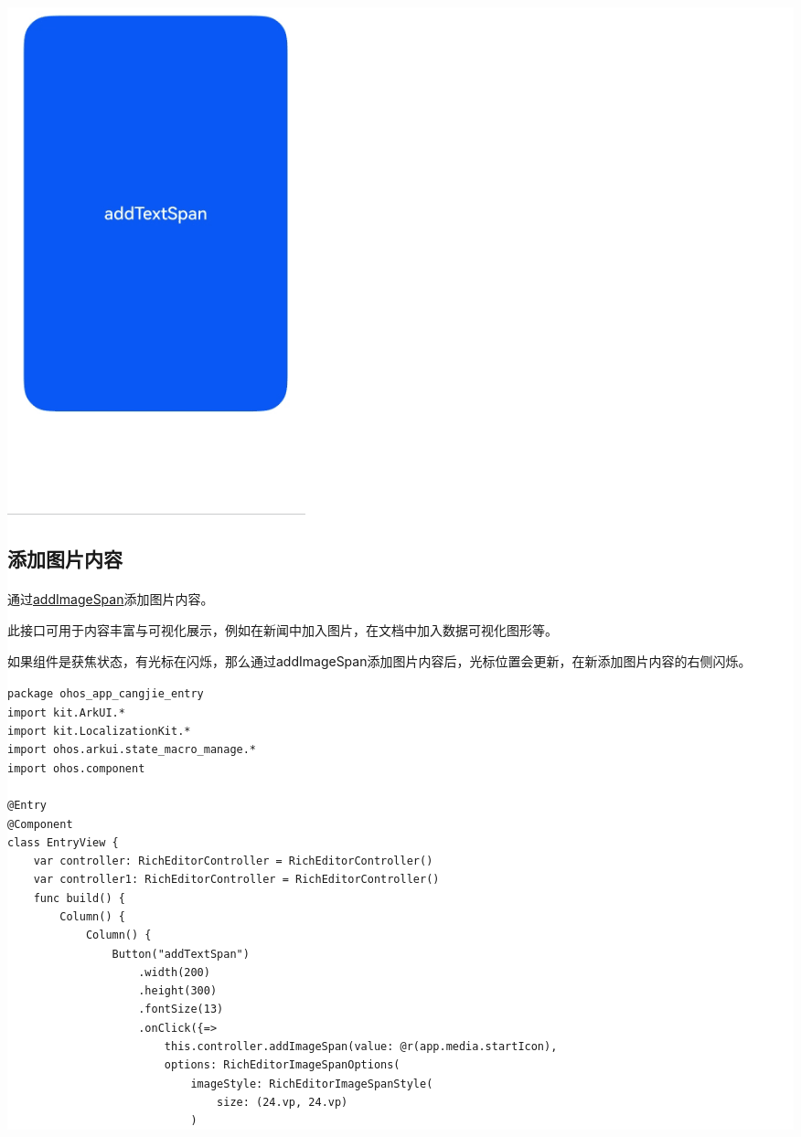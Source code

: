![add](figures/ad.gif)

## 添加图片内容

通过[addImageSpan](../../../API_Reference/source_zh_cn/arkui-cj/cj-text-input-richeditor.md#func-addimagespanstring-richeditorimagespanoptions)添加图片内容。

此接口可用于内容丰富与可视化展示，例如在新闻中加入图片，在文档中加入数据可视化图形等。

如果组件是获焦状态，有光标在闪烁，那么通过addImageSpan添加图片内容后，光标位置会更新，在新添加图片内容的右侧闪烁。

 

```cangjie
package ohos_app_cangjie_entry
import kit.ArkUI.*
import kit.LocalizationKit.*
import ohos.arkui.state_macro_manage.*
import ohos.component

@Entry
@Component
class EntryView {
    var controller: RichEditorController = RichEditorController()
    var controller1: RichEditorController = RichEditorController()
    func build() {
        Column() {
            Column() {
                Button("addTextSpan")
                    .width(200)
                    .height(300)
                    .fontSize(13)
                    .onClick({=>
                        this.controller.addImageSpan(value: @r(app.media.startIcon),
                        options: RichEditorImageSpanOptions(
                            imageStyle: RichEditorImageSpanStyle(
                                size: (24.vp, 24.vp)
                            )
```
